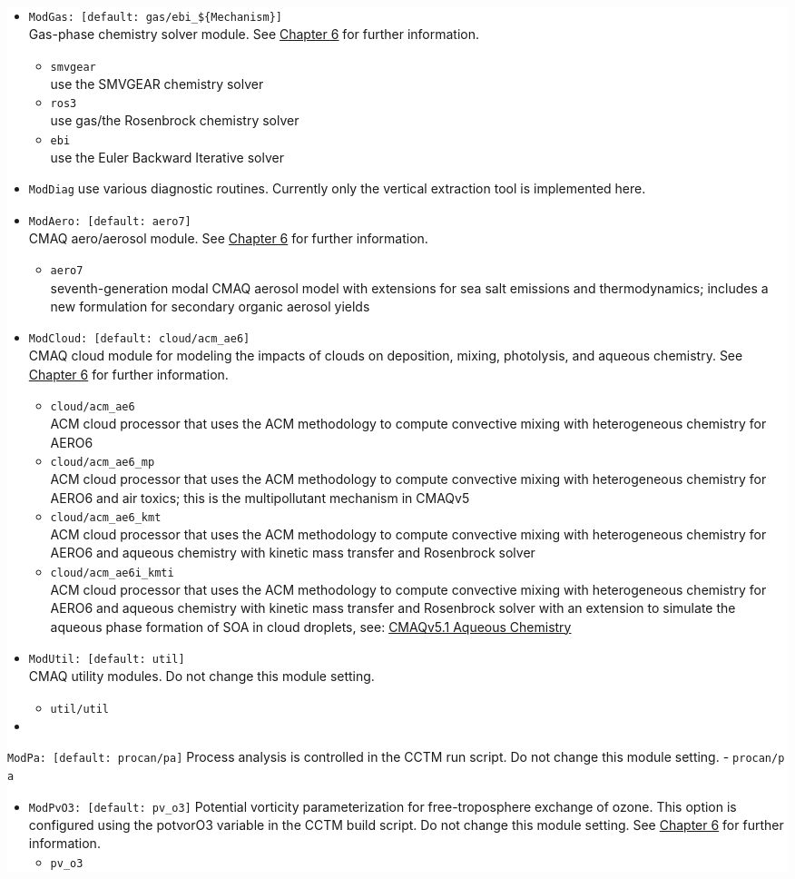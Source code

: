 -   `ModGas: [default: gas/ebi_${Mechanism}]`<a id=ModGas></a>  
     Gas-phase chemistry solver module. See [Chapter 6](../CMAQ_UG_ch06_model_configuration_options.md#6102-solvers) for further information.
     -  `smvgear`  
     use the SMVGEAR chemistry solver
     -  `ros3`  
     use gas/the Rosenbrock chemistry solver
     -  `ebi`  
     use the Euler Backward Iterative solver

-    `ModDiag` <a id=ModDiag></a>
     use various diagnostic routines. Currently only the vertical extraction tool is implemented here.

-   `ModAero: [default: aero7]`<a id=ModAero></a>  
    CMAQ aero/aerosol module. See [Chapter 6](../CMAQ_UG_ch06_model_configuration_options.md#611-aerosol-dynamics-and-chemistry) for further information.
    -   `aero7`  
    seventh-generation modal CMAQ aerosol model with extensions for sea salt emissions and thermodynamics; includes a new formulation for secondary organic aerosol yields

-   `ModCloud: [default: cloud/acm_ae6]`<a id=ModCloud></a>  
    CMAQ cloud module for modeling the impacts of clouds on deposition, mixing, photolysis, and aqueous chemistry. See [Chapter 6](../CMAQ_UG_ch06_model_configuration_options.md#612-aqueous-chemistry-scavenging-and-wet-deposition) for further information.
    -   `cloud/acm_ae6`  
    ACM cloud processor that uses the ACM methodology to compute convective mixing with heterogeneous chemistry for AERO6
    -   `cloud/acm_ae6_mp`  
    ACM cloud processor that uses the ACM methodology to compute convective mixing with heterogeneous chemistry for AERO6 and air toxics; this is the multipollutant mechanism in CMAQv5
    -   `cloud/acm_ae6_kmt`  
    ACM cloud processor that uses the ACM methodology to compute convective mixing with heterogeneous chemistry for AERO6 and aqueous chemistry with kinetic mass transfer and Rosenbrock solver
    -   `cloud/acm_ae6i_kmti`  
    ACM cloud processor that uses the ACM methodology to compute convective mixing with heterogeneous chemistry for AERO6 and aqueous chemistry with kinetic mass transfer and Rosenbrock solver with an extension to simulate the aqueous phase formation of SOA in cloud droplets, see: [CMAQv5.1 Aqueous Chemistry](https://www.airqualitymodeling.org/index.php/CMAQv5.1_Aqueous_Chemistry)

-   `ModUtil: [default: util]`<a id=ModUtil></a>  
    CMAQ utility modules. Do not change this module setting.
    -  `util/util`
-
`ModPa: [default: procan/pa]`<a id=ModPa></a>
    Process analysis is controlled in the CCTM run script. Do not change this module setting.
     - `procan/pa`

-   `ModPvO3: [default: pv_o3]`<a id=ModPvO3></a>
    Potential vorticity parameterization for free-troposphere exchange of ozone. This option is configured using the potvorO3 variable in the CCTM build script. Do not change this module setting. See [Chapter 6](../CMAQ_UG_ch06_model_configuration_options.md#613-potential-vorticity-scaling) for further information.
    - `pv_o3`
    